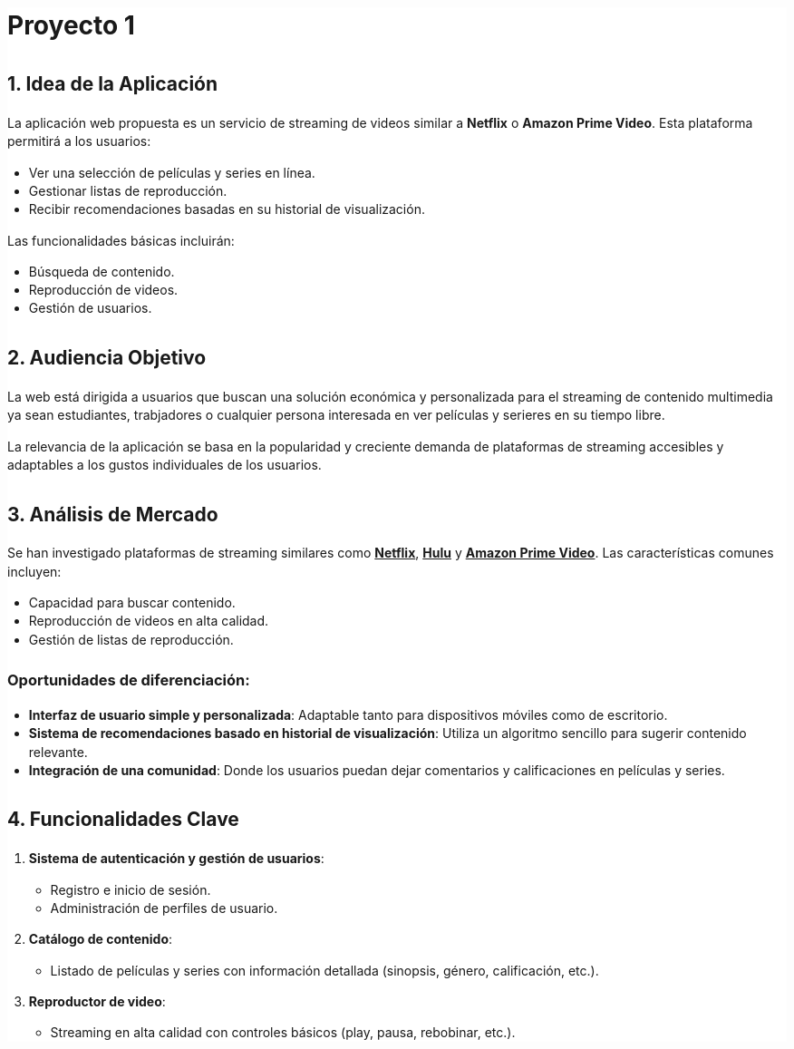 # Proyecto 1

## 1. Idea de la Aplicación
La aplicación web propuesta es un servicio de streaming de videos similar a **Netflix** o **Amazon Prime Video**. Esta plataforma permitirá a los usuarios:

- Ver una selección de películas y series en línea.
- Gestionar listas de reproducción.
- Recibir recomendaciones basadas en su historial de visualización.

Las funcionalidades básicas incluirán:

- Búsqueda de contenido.
- Reproducción de videos.
- Gestión de usuarios.

## 2. Audiencia Objetivo
La web está dirigida a usuarios que buscan una solución económica y personalizada para el streaming de contenido multimedia ya sean estudiantes, trabjadores o cualquier persona interesada en ver películas y serieres en su tiempo libre.

La relevancia de la aplicación se basa en la popularidad y creciente demanda de plataformas de streaming accesibles y adaptables a los gustos individuales de los usuarios.

## 3. Análisis de Mercado
Se han investigado plataformas de streaming similares como [**Netflix**](https://www.netflix.com/es/), [**Hulu**](https://www.hulu.com/) y [**Amazon Prime Video**](https://www.primevideo.com/
). Las características comunes incluyen:

- Capacidad para buscar contenido.
- Reproducción de videos en alta calidad.
- Gestión de listas de reproducción.

### Oportunidades de diferenciación:
- **Interfaz de usuario simple y personalizada**: Adaptable tanto para dispositivos móviles como de escritorio.
- **Sistema de recomendaciones basado en historial de visualización**: Utiliza un algoritmo sencillo para sugerir contenido relevante.
- **Integración de una comunidad**: Donde los usuarios puedan dejar comentarios y calificaciones en películas y series.

## 4. Funcionalidades Clave
1. **Sistema de autenticación y gestión de usuarios**:
   - Registro e inicio de sesión.
   - Administración de perfiles de usuario.

2. **Catálogo de contenido**:
   - Listado de películas y series con información detallada (sinopsis, género, calificación, etc.).

3. **Reproductor de video**:
   - Streaming en alta calidad con controles básicos (play, pausa, rebobinar, etc.).
